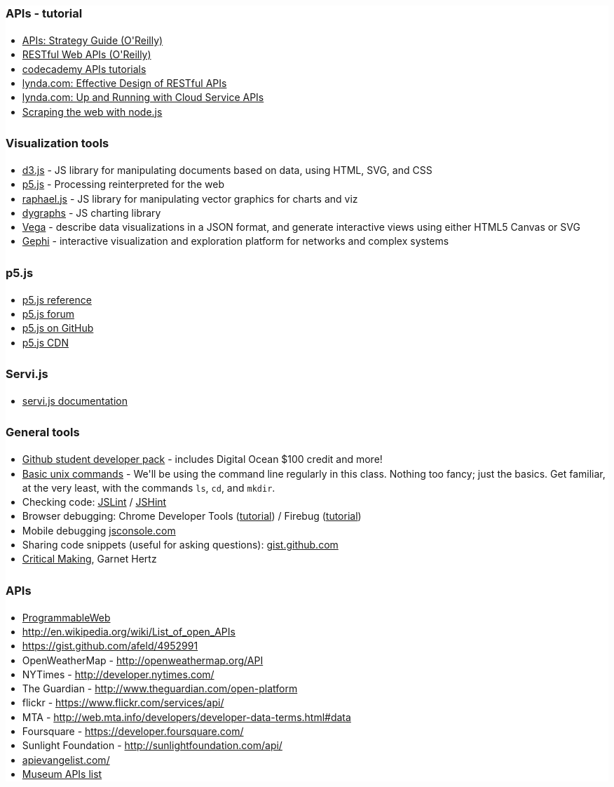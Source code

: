 ### APIs - tutorial
* [APIs: Strategy Guide (O'Reilly)](http://www.amazon.com/APIs-Strategy-Guide-Daniel-Jacobson/dp/1449308929/)
* [RESTful Web APIs (O'Reilly)](http://www.amazon.com/RESTful-Web-APIs-Leonard-Richardson/dp/1449358063)
* [codecademy APIs tutorials](http://www.codecademy.com/learn)
* [lynda.com: Effective Design of RESTful APIs](http://www.lynda.com/API-tutorials/Effective-Design-RESTful-APIs/166777-2.html)
* [lynda.com: Up and Running with Cloud Service APIs](http://www.lynda.com/API-tutorials/Up-Running-Cloud-Service-APIs/151707-2.html)
* [Scraping the web with node.js](https://scotch.io/tutorials/scraping-the-web-with-node-js)

### Visualization tools
* [d3.js](http://d3js.org/) - JS library for manipulating documents based on data, using HTML, SVG, and CSS
* [p5.js](http://p5js.org/) - Processing reinterpreted for the web
* [raphael.js](http://raphaeljs.com/) - JS library for manipulating vector graphics for charts and viz
* [dygraphs](http://dygraphs.com/) - JS charting library
* [Vega](https://github.com/trifacta/vega) - describe data visualizations in a JSON format, and generate interactive views using either HTML5 Canvas or SVG
* [Gephi](https://gephi.github.io/) - interactive visualization and exploration platform for networks and complex systems


### p5.js
* [p5.js reference](http://p5js.org/reference)
* [p5.js forum](http://forum.processing.org/two/)
* [p5.js on GitHub](https://github.com/lmccart/p5.js)
* [p5.js CDN](http://cdnjs.com/libraries/p5.js)

### Servi.js
* [servi.js documentation](https://github.com/antiboredom/servi.js/wiki)


### General tools
* [Github student developer pack](https://education.github.com/pack) - includes Digital Ocean $100 credit and more!
* [Basic unix commands](http://www.webmonkey.com/2010/02/learn_enough_unix_for_your_resume/#Basic_Commands) - We'll be using the command line regularly in this class. Nothing too fancy; just the basics. Get familiar, at the very least, with the commands `ls`, `cd`, and `mkdir`. 
* Checking code: [JSLint](http://www.jslint.com/) / [JSHint](http://www.jshint.com)
* Browser debugging: Chrome Developer Tools ([tutorial](https://developer.chrome.com/extensions/tut_debugging)) / Firebug ([tutorial](http://www.developerfusion.com/article/139949/debugging-javascript-with-firebug/))
* Mobile debugging [jsconsole.com](http://jsconsole.com)
* Sharing code snippets (useful for asking questions): [gist.github.com](http://gist.github.com)
* [Critical Making](http://conceptlab.com/criticalmaking/), Garnet Hertz

### APIs
* [ProgrammableWeb](http://www.programmableweb.com/)
* http://en.wikipedia.org/wiki/List_of_open_APIs
* https://gist.github.com/afeld/4952991
* OpenWeatherMap - http://openweathermap.org/API
* NYTimes - http://developer.nytimes.com/
* The Guardian - http://www.theguardian.com/open-platform
* flickr - https://www.flickr.com/services/api/
* MTA - http://web.mta.info/developers/developer-data-terms.html#data
* Foursquare - https://developer.foursquare.com/
* Sunlight Foundation - http://sunlightfoundation.com/api/
* [apievangelist.com/](http://apievangelist.com/)
* [Museum APIs list](http://museum-api.pbworks.com/w/page/21933420/Museum%C2%A0APIs)
